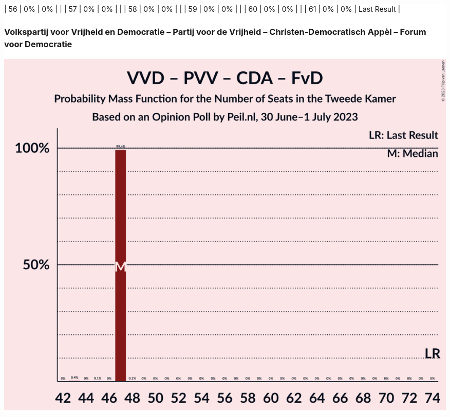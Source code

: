 | 56 | 0% | 0% |  |
| 57 | 0% | 0% |  |
| 58 | 0% | 0% |  |
| 59 | 0% | 0% |  |
| 60 | 0% | 0% |  |
| 61 | 0% | 0% | Last Result |

### Volkspartij voor Vrijheid en Democratie – Partij voor de Vrijheid – Christen-Democratisch Appèl – Forum voor Democratie

![Graph with seats probability mass function not yet produced](2023-07-01-Peilnl-coalitions-seats-pmf-vvd–pvv–cda–fvd.png "Seats Probability Mass Function")
